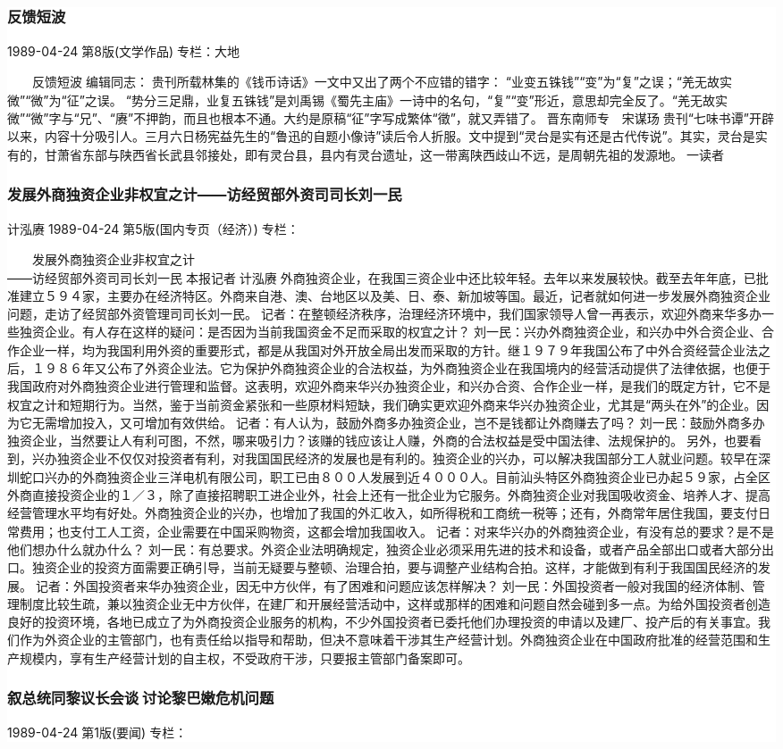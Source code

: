 
### 反馈短波

1989-04-24
第8版(文学作品)
专栏：大地

　　反馈短波
    编辑同志：
    贵刊所载林集的《钱币诗话》一文中又出了两个不应错的错字：
    “业变五铢钱”“变”为“复”之误；“羌无故实微”“微”为“征”之误。
    “势分三足鼎，业复五铢钱”是刘禹锡《蜀先主庙》一诗中的名句，“复”“变”形近，意思却完全反了。“羌无故实微”“微”字与“兄”、“赓”不押韵，而且也根本不通。大约是原稿“征”字写成繁体“徵”，就又弄错了。
    晋东南师专　宋谋玚
    贵刊“七味书谭”开辟以来，内容十分吸引人。三月六日杨宪益先生的“鲁迅的自题小像诗”读后令人折服。文中提到“灵台是实有还是古代传说”。其实，灵台是实有的，甘萧省东部与陕西省长武县邻接处，即有灵台县，县内有灵台遗址，这一带离陕西歧山不远，是周朝先祖的发源地。
    一读者


### 发展外商独资企业非权宜之计——访经贸部外资司司长刘一民
计泓赓
1989-04-24
第5版(国内专页（经济）)
专栏：

　　发展外商独资企业非权宜之计   
    ——访经贸部外资司司长刘一民
    本报记者  计泓赓
    外商独资企业，在我国三资企业中还比较年轻。去年以来发展较快。截至去年年底，已批准建立５９４家，主要办在经济特区。外商来自港、澳、台地区以及美、日、泰、新加坡等国。最近，记者就如何进一步发展外商独资企业问题，走访了经贸部外资管理司司长刘一民。
    记者：在整顿经济秩序，治理经济环境中，我们国家领导人曾一再表示，欢迎外商来华多办一些独资企业。有人存在这样的疑问：是否因为当前我国资金不足而采取的权宜之计？
    刘一民：兴办外商独资企业，和兴办中外合资企业、合作企业一样，均为我国利用外资的重要形式，都是从我国对外开放全局出发而采取的方针。继１９７９年我国公布了中外合资经营企业法之后，１９８６年又公布了外资企业法。它为保护外商独资企业的合法权益，为外商独资企业在我国境内的经营活动提供了法律依据，也便于我国政府对外商独资企业进行管理和监督。这表明，欢迎外商来华兴办独资企业，和兴办合资、合作企业一样，是我们的既定方针，它不是权宜之计和短期行为。当然，鉴于当前资金紧张和一些原材料短缺，我们确实更欢迎外商来华兴办独资企业，尤其是“两头在外”的企业。因为它无需增加投入，又可增加有效供给。
    记者：有人认为，鼓励外商多办独资企业，岂不是钱都让外商赚去了吗？
    刘一民：鼓励外商多办独资企业，当然要让人有利可图，不然，哪来吸引力？该赚的钱应该让人赚，外商的合法权益是受中国法律、法规保护的。
    另外，也要看到，兴办独资企业不仅仅对投资者有利，对我国国民经济的发展也是有利的。独资企业的兴办，可以解决我国部分工人就业问题。较早在深圳蛇口兴办的外商独资企业三洋电机有限公司，职工已由８００人发展到近４０００人。目前汕头特区外商独资企业已办起５９家，占全区外商直接投资企业的１／３，除了直接招聘职工进企业外，社会上还有一批企业为它服务。外商独资企业对我国吸收资金、培养人才、提高经营管理水平均有好处。外商独资企业的兴办，也增加了我国的外汇收入，如所得税和工商统一税等；还有，外商常年居住我国，要支付日常费用；也支付工人工资，企业需要在中国采购物资，这都会增加我国收入。
    记者：对来华兴办的外商独资企业，有没有总的要求？是不是他们想办什么就办什么？
    刘一民：有总要求。外资企业法明确规定，独资企业必须采用先进的技术和设备，或者产品全部出口或者大部分出口。独资企业的投资方面需要正确引导，当前无疑要与整顿、治理合拍，要与调整产业结构合拍。这样，才能做到有利于我国国民经济的发展。
    记者：外国投资者来华办独资企业，因无中方伙伴，有了困难和问题应该怎样解决？
    刘一民：外国投资者一般对我国的经济体制、管理制度比较生疏，兼以独资企业无中方伙伴，在建厂和开展经营活动中，这样或那样的困难和问题自然会碰到多一点。为给外国投资者创造良好的投资环境，各地已成立了为外商投资企业服务的机构，不少外国投资者已委托他们办理投资的申请以及建厂、投产后的有关事宜。我们作为外资企业的主管部门，也有责任给以指导和帮助，但决不意味着干涉其生产经营计划。外商独资企业在中国政府批准的经营范围和生产规模内，享有生产经营计划的自主权，不受政府干涉，只要报主管部门备案即可。


### 叙总统同黎议长会谈  讨论黎巴嫩危机问题

1989-04-24
第1版(要闻)
专栏：
